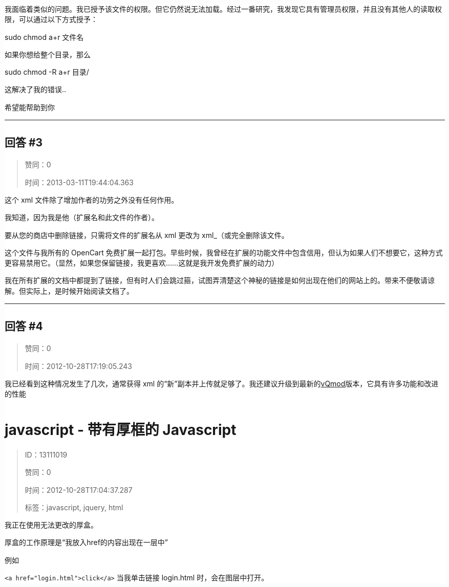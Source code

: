 我面临着类似的问题。我已授予该文件的权限。但它仍然说无法加载。经过一番研究，我发现它具有管理员权限，并且没有其他人的读取权限，可以通过以下方式授予：

sudo chmod a+r 文件名

如果你想给整个目录，那么

sudo chmod -R a+r 目录/

这解决了我的错误..

希望能帮助到你

* * *

## 回答 #3

> 赞同：0
> 
> 时间：2013-03-11T19:44:04.363

这个 xml 文件除了增加作者的功劳之外没有任何作用。

我知道，因为我是他（扩展名和此文件的作者）。

要从您的商店中删除链接，只需将文件的扩展名从 xml 更改为 xml_（或完全删除该文件。

这个文件与我所有的 OpenCart 免费扩展一起打包。早些时候，我曾经在扩展的功能文件中包含信用，但认为如果人们不想要它，这种方式更容易禁用它。（显然，如果您保留链接，我更喜欢……这就是我开发免费扩展的动力）

我在所有扩展的文档中都提到了链接，但有时人们会跳过箍，试图弄清楚这个神秘的链接是如何出现在他们的网站上的。带来不便敬请谅解。但实际上，是时候开始阅读文档了。

* * *

## 回答 #4

> 赞同：0
> 
> 时间：2012-10-28T17:19:05.243

我已经看到这种情况发生了几次，通常获得 xml 的“新”副本并上传就足够了。我还建议升级到最新的[vQmod](http://vqmod.com)版本，它具有许多功能和改进的性能

# javascript - 带有厚框的 Javascript

> ID：13111019
> 
> 赞同：0
> 
> 时间：2012-10-28T17:04:37.287
> 
> 标签：javascript, jquery, html

我正在使用无法更改的厚盒。

厚盒的工作原理是“我放入href的内容出现在一层中”

例如

`<a href="login.html">click</a>` 当我单击链接 login.html 时，会在图层中打开。
